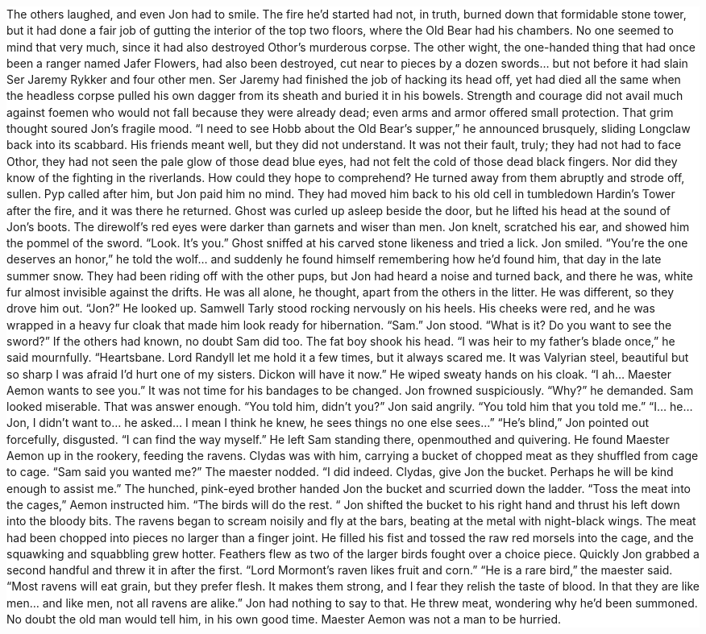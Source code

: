 The others laughed, and even Jon had to smile. The fire he’d started had not, in truth, burned down that formidable stone tower, but it had done a fair job of gutting the interior of the top two floors, where the Old Bear had his chambers. No one seemed to mind that very much, since it had also destroyed Othor’s murderous corpse.
The other wight, the one-handed thing that had once been a ranger named Jafer Flowers, had also been destroyed, cut near to pieces by a dozen swords… but not before it had slain Ser Jaremy Rykker and four other men.
Ser Jaremy had finished the job of hacking its head off, yet had died all the same when the headless corpse pulled his own dagger from its sheath and buried it in his bowels. Strength and courage did not avail much against foemen who would not fall because they were already dead; even arms and armor offered small protection.
That grim thought soured Jon’s fragile mood. “I need to see Hobb about the Old Bear’s supper,” he announced brusquely, sliding Longclaw back into its scabbard. His friends meant well, but they did not understand.
It was not their fault, truly; they had not had to face Othor, they had not seen the pale glow of those dead blue eyes, had not felt the cold of those dead black fingers. Nor did they know of the fighting in the riverlands. How could they hope to comprehend? He turned away from them abruptly and strode off, sullen. Pyp called after him, but Jon paid him no mind.
They had moved him back to his old cell in tumbledown Hardin’s Tower after the fire, and it was there he returned. Ghost was curled up asleep beside the door, but he lifted his head at the sound of Jon’s boots.
The direwolf’s red eyes were darker than garnets and wiser than men. Jon knelt, scratched his ear, and showed him the pommel of the sword. “Look.
It’s you.”
Ghost sniffed at his carved stone likeness and tried a lick. Jon smiled.
“You’re the one deserves an honor,” he told the wolf… and suddenly he found himself remembering how he’d found him, that day in the late summer snow. They had been riding off with the other pups, but Jon had heard a noise and turned back, and there he was, white fur almost invisible against the drifts. He was all alone, he thought, apart from the others in the litter. He was different, so they drove him out.
“Jon?” He looked up. Samwell Tarly stood rocking nervously on his heels. His cheeks were red, and he was wrapped in a heavy fur cloak that made him look ready for hibernation.
“Sam.” Jon stood. “What is it? Do you want to see the sword?” If the others had known, no doubt Sam did too.
The fat boy shook his head. “I was heir to my father’s blade once,” he said mournfully. “Heartsbane. Lord Randyll let me hold it a few times, but it always scared me. It was Valyrian steel, beautiful but so sharp I was afraid I’d hurt one of my sisters. Dickon will have it now.” He wiped sweaty hands on his cloak. “I ah… Maester Aemon wants to see you.”
It was not time for his bandages to be changed. Jon frowned suspiciously. “Why?” he demanded. Sam looked miserable. That was answer enough. “You told him, didn’t you?” Jon said angrily. “You told him that you told me.”
“I… he… Jon, I didn’t want to… he asked… I mean I think he knew, he sees things no one else sees…”
“He’s blind,” Jon pointed out forcefully, disgusted. “I can find the way myself.” He left Sam standing there, openmouthed and quivering.
He found Maester Aemon up in the rookery, feeding the ravens. Clydas was with him, carrying a bucket of chopped meat as they shuffled from cage to cage. “Sam said you wanted me?”
The maester nodded. “I did indeed. Clydas, give Jon the bucket.
Perhaps he will be kind enough to assist me.” The hunched, pink-eyed brother handed Jon the bucket and scurried down the ladder. “Toss the meat into the cages,” Aemon instructed him. “The birds will do the rest. “ Jon shifted the bucket to his right hand and thrust his left down into the bloody bits. The ravens began to scream noisily and fly at the bars, beating at the metal with night-black wings. The meat had been chopped into pieces no larger than a finger joint. He filled his fist and tossed the raw red morsels into the cage, and the squawking and squabbling grew hotter. Feathers flew as two of the larger birds fought over a choice piece. Quickly Jon grabbed a second handful and threw it in after the first. “Lord Mormont’s raven likes fruit and corn.”
“He is a rare bird,” the maester said. “Most ravens will eat grain, but they prefer flesh. It makes them strong, and I fear they relish the taste of blood. In that they are like men… and like men, not all ravens are alike.”
Jon had nothing to say to that. He threw meat, wondering why he’d been summoned. No doubt the old man would tell him, in his own good time. Maester Aemon was not a man to be hurried.